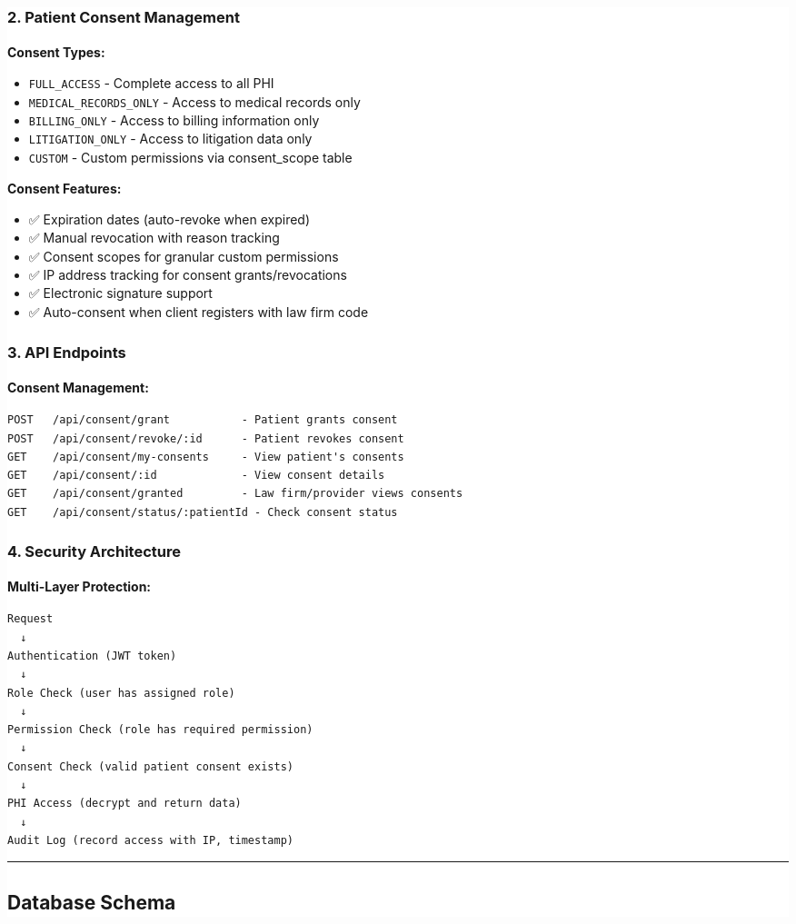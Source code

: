 ### 2. Patient Consent Management

**Consent Types:**
- `FULL_ACCESS` - Complete access to all PHI
- `MEDICAL_RECORDS_ONLY` - Access to medical records only
- `BILLING_ONLY` - Access to billing information only
- `LITIGATION_ONLY` - Access to litigation data only
- `CUSTOM` - Custom permissions via consent_scope table

**Consent Features:**
- ✅ Expiration dates (auto-revoke when expired)
- ✅ Manual revocation with reason tracking
- ✅ Consent scopes for granular custom permissions
- ✅ IP address tracking for consent grants/revocations
- ✅ Electronic signature support
- ✅ Auto-consent when client registers with law firm code

### 3. API Endpoints

**Consent Management:**
```
POST   /api/consent/grant           - Patient grants consent
POST   /api/consent/revoke/:id      - Patient revokes consent
GET    /api/consent/my-consents     - View patient's consents
GET    /api/consent/:id             - View consent details
GET    /api/consent/granted         - Law firm/provider views consents
GET    /api/consent/status/:patientId - Check consent status
```

### 4. Security Architecture

**Multi-Layer Protection:**
```
Request
  ↓
Authentication (JWT token)
  ↓
Role Check (user has assigned role)
  ↓
Permission Check (role has required permission)
  ↓
Consent Check (valid patient consent exists)
  ↓
PHI Access (decrypt and return data)
  ↓
Audit Log (record access with IP, timestamp)
```

---

## Database Schema
